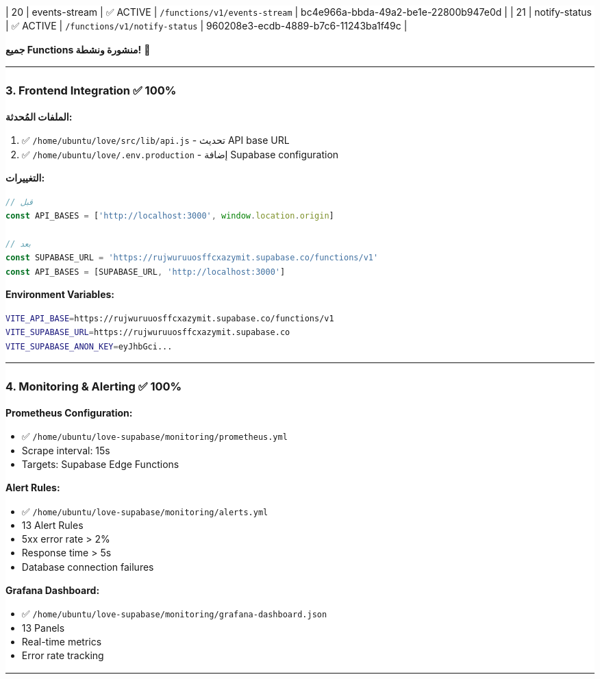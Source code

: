 | 20 | events-stream | ✅ ACTIVE | `/functions/v1/events-stream` | bc4e966a-bbda-49a2-be1e-22800b947e0d |
| 21 | notify-status | ✅ ACTIVE | `/functions/v1/notify-status` | 960208e3-ecdb-4889-b7c6-11243ba1f49c |

**جميع Functions منشورة ونشطة!** 🎉

---

### 3. Frontend Integration ✅ 100%

**الملفات المُحدثة:**
1. ✅ `/home/ubuntu/love/src/lib/api.js` - تحديث API base URL
2. ✅ `/home/ubuntu/love/.env.production` - إضافة Supabase configuration

**التغييرات:**
```javascript
// قبل
const API_BASES = ['http://localhost:3000', window.location.origin]

// بعد
const SUPABASE_URL = 'https://rujwuruuosffcxazymit.supabase.co/functions/v1'
const API_BASES = [SUPABASE_URL, 'http://localhost:3000']
```

**Environment Variables:**
```bash
VITE_API_BASE=https://rujwuruuosffcxazymit.supabase.co/functions/v1
VITE_SUPABASE_URL=https://rujwuruuosffcxazymit.supabase.co
VITE_SUPABASE_ANON_KEY=eyJhbGci...
```

---

### 4. Monitoring & Alerting ✅ 100%

**Prometheus Configuration:**
- ✅ `/home/ubuntu/love-supabase/monitoring/prometheus.yml`
- Scrape interval: 15s
- Targets: Supabase Edge Functions

**Alert Rules:**
- ✅ `/home/ubuntu/love-supabase/monitoring/alerts.yml`
- 13 Alert Rules
- 5xx error rate > 2%
- Response time > 5s
- Database connection failures

**Grafana Dashboard:**
- ✅ `/home/ubuntu/love-supabase/monitoring/grafana-dashboard.json`
- 13 Panels
- Real-time metrics
- Error rate tracking

---

